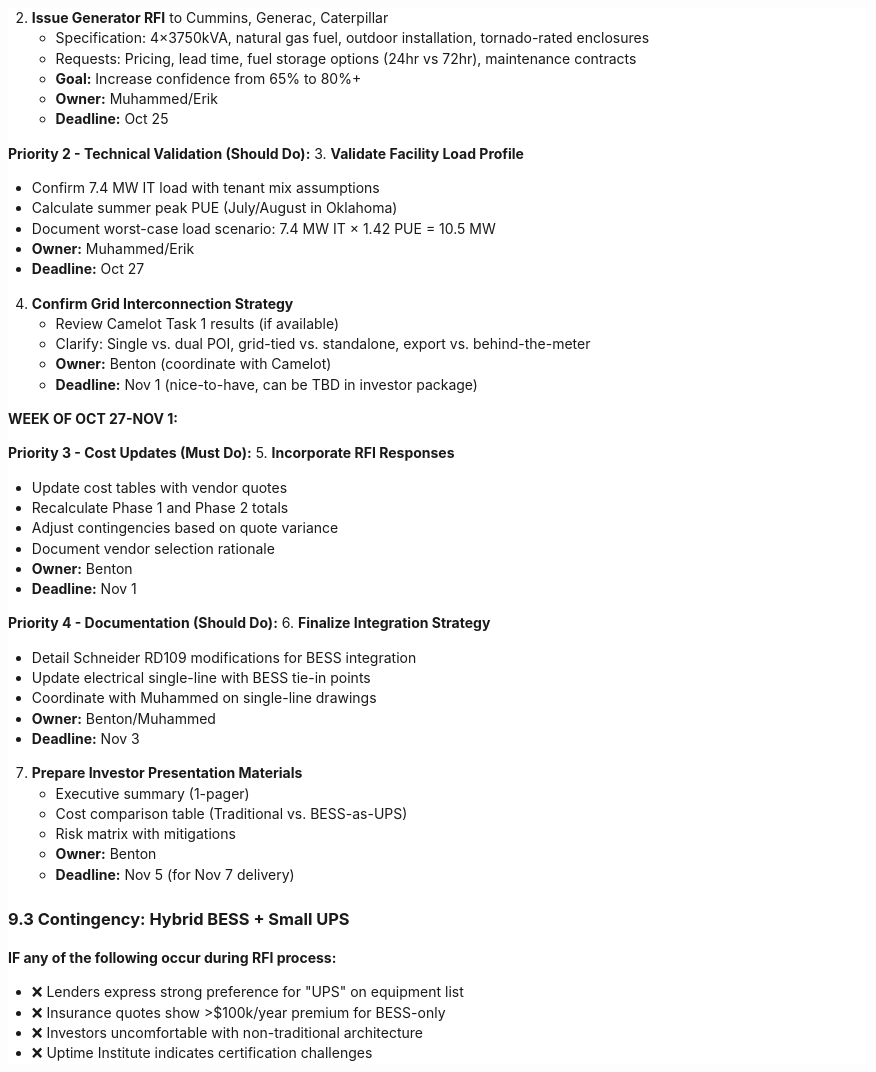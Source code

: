 2. **Issue Generator RFI** to Cummins, Generac, Caterpillar
   - Specification: 4×3750kVA, natural gas fuel, outdoor installation, tornado-rated enclosures
   - Requests: Pricing, lead time, fuel storage options (24hr vs 72hr), maintenance contracts
   - **Goal:** Increase confidence from 65% to 80%+
   - **Owner:** Muhammed/Erik
   - **Deadline:** Oct 25

**Priority 2 - Technical Validation (Should Do):**
3. **Validate Facility Load Profile**
   - Confirm 7.4 MW IT load with tenant mix assumptions
   - Calculate summer peak PUE (July/August in Oklahoma)
   - Document worst-case load scenario: 7.4 MW IT × 1.42 PUE = 10.5 MW
   - **Owner:** Muhammed/Erik
   - **Deadline:** Oct 27

4. **Confirm Grid Interconnection Strategy**
   - Review Camelot Task 1 results (if available)
   - Clarify: Single vs. dual POI, grid-tied vs. standalone, export vs. behind-the-meter
   - **Owner:** Benton (coordinate with Camelot)
   - **Deadline:** Nov 1 (nice-to-have, can be TBD in investor package)

**WEEK OF OCT 27-NOV 1:**

**Priority 3 - Cost Updates (Must Do):**
5. **Incorporate RFI Responses**
   - Update cost tables with vendor quotes
   - Recalculate Phase 1 and Phase 2 totals
   - Adjust contingencies based on quote variance
   - Document vendor selection rationale
   - **Owner:** Benton
   - **Deadline:** Nov 1

**Priority 4 - Documentation (Should Do):**
6. **Finalize Integration Strategy**
   - Detail Schneider RD109 modifications for BESS integration
   - Update electrical single-line with BESS tie-in points
   - Coordinate with Muhammed on single-line drawings
   - **Owner:** Benton/Muhammed
   - **Deadline:** Nov 3

7. **Prepare Investor Presentation Materials**
   - Executive summary (1-pager)
   - Cost comparison table (Traditional vs. BESS-as-UPS)
   - Risk matrix with mitigations
   - **Owner:** Benton
   - **Deadline:** Nov 5 (for Nov 7 delivery)

### 9.3 Contingency: Hybrid BESS + Small UPS

**IF any of the following occur during RFI process:**
- ❌ Lenders express strong preference for "UPS" on equipment list
- ❌ Insurance quotes show >$100k/year premium for BESS-only
- ❌ Investors uncomfortable with non-traditional architecture
- ❌ Uptime Institute indicates certification challenges
